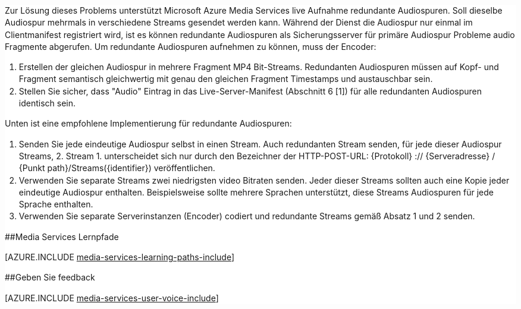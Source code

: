 Zur Lösung dieses Problems unterstützt Microsoft Azure Media Services live Aufnahme redundante Audiospuren. Soll dieselbe Audiospur mehrmals in verschiedene Streams gesendet werden kann. Während der Dienst die Audiospur nur einmal im Clientmanifest registriert wird, ist es können redundante Audiospuren als Sicherungsserver für primäre Audiospur Probleme audio Fragmente abgerufen. Um redundante Audiospuren aufnehmen zu können, muss der Encoder:

1. Erstellen der gleichen Audiospur in mehrere Fragment MP4 Bit-Streams. Redundanten Audiospuren müssen auf Kopf- und Fragment semantisch gleichwertig mit genau den gleichen Fragment Timestamps und austauschbar sein.
2. Stellen Sie sicher, dass "Audio" Eintrag in das Live-Server-Manifest (Abschnitt 6 [1]) für alle redundanten Audiospuren identisch sein.

Unten ist eine empfohlene Implementierung für redundante Audiospuren:

1. Senden Sie jede eindeutige Audiospur selbst in einen Stream.  Auch redundanten Stream senden, für jede dieser Audiospur Streams, 2. Stream 1. unterscheidet sich nur durch den Bezeichner der HTTP-POST-URL: {Protokoll} :// {Serveradresse} / {Punkt path}/Streams({identifier}) veröffentlichen.
2. Verwenden Sie separate Streams zwei niedrigsten video Bitraten senden. Jeder dieser Streams sollten auch eine Kopie jeder eindeutige Audiospur enthalten.  Beispielsweise sollte mehrere Sprachen unterstützt, diese Streams Audiospuren für jede Sprache enthalten.
3. Verwenden Sie separate Serverinstanzen (Encoder) codiert und redundante Streams gemäß Absatz 1 und 2 senden. 



##<a name="media-services-learning-paths"></a>Media Services Lernpfade

[AZURE.INCLUDE [media-services-learning-paths-include](../../includes/media-services-learning-paths-include.md)]

##<a name="provide-feedback"></a>Geben Sie feedback

[AZURE.INCLUDE [media-services-user-voice-include](../../includes/media-services-user-voice-include.md)]


[image1]: ./media/media-services-fmp4-live-ingest-overview/media-services-image1.png
[image2]: ./media/media-services-fmp4-live-ingest-overview/media-services-image2.png
[image3]: ./media/media-services-fmp4-live-ingest-overview/media-services-image3.png
[image4]: ./media/media-services-fmp4-live-ingest-overview/media-services-image4.png
[image5]: ./media/media-services-fmp4-live-ingest-overview/media-services-image5.png
[image6]: ./media/media-services-fmp4-live-ingest-overview/media-services-image6.png
[image7]: ./media/media-services-fmp4-live-ingest-overview/media-services-image7.png

 